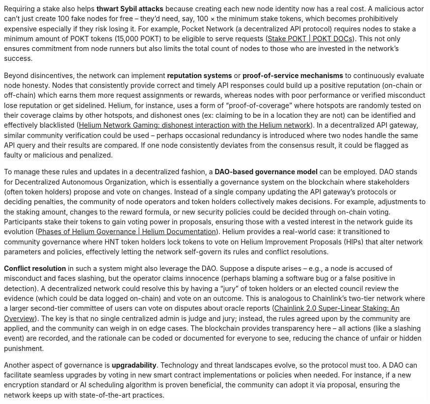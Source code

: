 Requiring a stake also helps **thwart Sybil attacks** because creating each new node identity now has a real cost. A malicious actor can’t just create 100 fake nodes for free – they’d need, say, 100 × the minimum stake tokens, which becomes prohibitively expensive especially if they risk losing it. For example, Pocket Network (a decentralized API protocol) requires nodes to stake a minimum amount of POKT tokens (15,000 POKT) to be eligible to serve requests ([Stake POKT | POKT DOCs](https://docs.pokt.network/welcome/usdpokt-token/pokt-rewards/stake-pokt)). This not only ensures commitment from node runners but also limits the total count of nodes to those who are invested in the network’s success.

Beyond disincentives, the network can implement **reputation systems** or **proof-of-service mechanisms** to continuously evaluate node honesty. Nodes that consistently provide correct and timely API responses could build up a positive reputation (on-chain or off-chain) which earns them more request assignments or rewards, whereas nodes with poor performance or verified misconduct lose reputation or get sidelined. Helium, for instance, uses a form of “proof-of-coverage” where hotspots are randomly tested on their coverage claims by other hotspots, and dishonest ones (ex: claiming to be in a location they are not) can be identified and effectively blacklisted ([Helium Network Gaming: dishonest interaction with the Helium network](https://news.rakwireless.com/what-is-helium-network-gaming/)). In a decentralized API gateway, similar community verification could be used – perhaps occasional redundancy is introduced where two nodes handle the same API query and their results are compared. If one node consistently deviates from the consensus result, it could be flagged as faulty or malicious and penalized.

To manage these rules and updates in a decentralized fashion, a **DAO-based governance model** can be employed. DAO stands for Decentralized Autonomous Organization, which is essentially a governance system on the blockchain where stakeholders (often token holders) propose and vote on changes. Instead of a single company updating the API gateway’s protocols or deciding penalties, the community of node operators and token holders collectively makes decisions. For example, adjustments to the staking amount, changes to the reward formula, or new security policies could be decided through on-chain voting. Participants stake their tokens to gain voting power in proposals, ensuring those with a vested interest in the network guide its evolution ([Phases of Helium Governance | Helium Documentation](https://docs.helium.com/governance/phase-3/)). Helium provides a real-world case: it transitioned to community governance where HNT token holders lock tokens to vote on Helium Improvement Proposals (HIPs) that alter network parameters and policies, effectively letting the network self-govern its rules and conflict resolutions.

**Conflict resolution** in such a system might also leverage the DAO. Suppose a dispute arises – e.g., a node is accused of misconduct and faces slashing, but the operator claims innocence (perhaps blaming a software bug or a false positive in detection). A decentralized network could resolve this by having a “jury” of token holders or an elected council review the evidence (which could be data logged on-chain) and vote on an outcome. This is analogous to Chainlink’s two-tier network where a larger second-tier committee of users can vote on disputes about oracle reports ([Chainlink 2.0 Super-Linear Staking: An Overview](https://blog.chain.link/explicit-staking-in-chainlink-2-0/)). The key is that no single centralized admin is judge and jury; instead, the rules agreed upon by the community are applied, and the community can weigh in on edge cases. The blockchain provides transparency here – all actions (like a slashing event) are recorded, and the rationale can be coded or documented for everyone to see, reducing the chance of unfair or hidden punishment.

Another aspect of governance is **upgradability**. Technology and threat landscapes evolve, so the protocol must too. A DAO can facilitate seamless upgrades by voting in new smart contract implementations or policies when needed. For instance, if a new encryption standard or AI scheduling algorithm is proven beneficial, the community can adopt it via proposal, ensuring the network keeps up with state-of-the-art practices.
